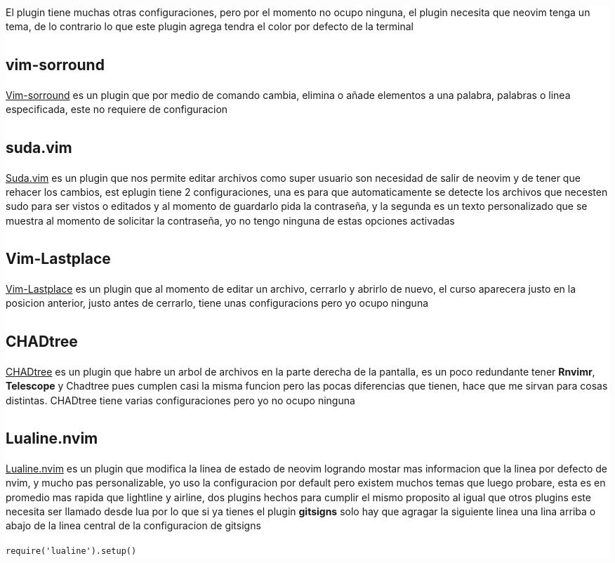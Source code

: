 
 El plugin tiene muchas otras configuraciones, pero por el momento no ocupo ninguna, el plugin necesita que neovim tenga un tema, de lo contrario lo que este plugin agrega tendra el color por defecto de la terminal
 
## vim-sorround



[Vim-sorround](https://github.com/tpope/vim-surround) es un plugin que por medio de comando cambia, elimina o añade elementos a una palabra, palabras o linea especificada, este no requiere de configuracion 
 
## suda.vim



[Suda.vim](https://github.com/lambdalisue/suda.vim) es un plugin que nos permite editar archivos como super usuario son necesidad de salir de neovim y de tener que rehacer los cambios, est eplugin tiene 2 configuraciones, una es para que automaticamente se detecte los archivos que necesten sudo para ser vistos o editados y al momento de guardarlo pida la contraseña, y la segunda es un texto personalizado que se muestra al momento de solicitar la contraseña, yo no tengo ninguna de estas opciones activadas
 
## Vim-Lastplace



[Vim-Lastplace](https://github.com/farmergreg/vim-lastplace) es un plugin que al momento de editar un archivo, cerrarlo y abrirlo de nuevo, el curso aparecera justo en la posicion anterior, justo antes de cerrarlo, tiene unas configuracions pero yo ocupo ninguna
 
## CHADtree



[CHADtree](https://github.com/ms-jpq/chadtree) es un plugin que habre un arbol de archivos en la parte derecha de la pantalla, es un poco redundante tener **Rnvimr**, **Telescope** y Chadtree pues cumplen casi la misma funcion pero las pocas diferencias que tienen, hace que me sirvan para cosas distintas.
 CHADtree tiene varias configuraciones pero yo no ocupo ninguna
 
## Lualine.nvim



[Lualine.nvim](https://github.com/nvim-lualine/lualine.nvim) es un plugin que modifica la linea de estado de neovim logrando mostar mas informacion que la linea por defecto de nvim, y mucho pas personalizable, yo uso la configuracion por default pero existem muchos temas que luego probare, esta es en promedio mas rapida que lightline y airline, dos plugins hechos para cumplir el mismo proposito al igual que otros plugins este necesita ser llamado desde lua por lo que si ya tienes el plugin **gitsigns** solo hay que agragar la siguiente linea una lina arriba o abajo de la linea central de la configuracion de gitsigns
 

```vim
require('lualine').setup()
```
 